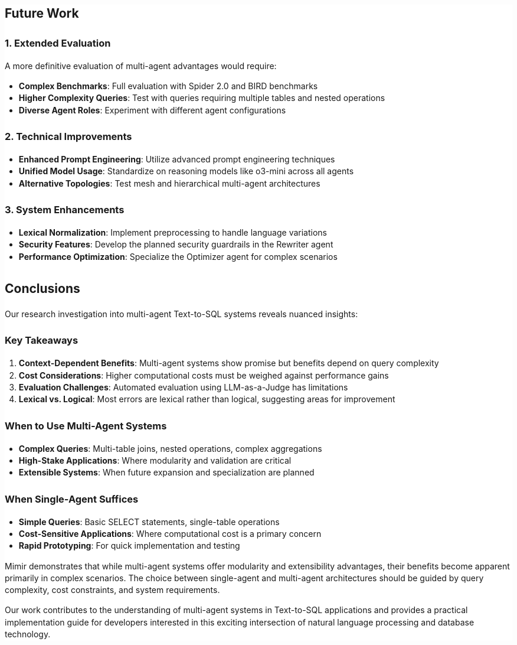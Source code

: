 ## Future Work

### 1. Extended Evaluation
A more definitive evaluation of multi-agent advantages would require:
- **Complex Benchmarks**: Full evaluation with Spider 2.0 and BIRD benchmarks
- **Higher Complexity Queries**: Test with queries requiring multiple tables and nested operations
- **Diverse Agent Roles**: Experiment with different agent configurations

### 2. Technical Improvements
- **Enhanced Prompt Engineering**: Utilize advanced prompt engineering techniques
- **Unified Model Usage**: Standardize on reasoning models like o3-mini across all agents
- **Alternative Topologies**: Test mesh and hierarchical multi-agent architectures

### 3. System Enhancements
- **Lexical Normalization**: Implement preprocessing to handle language variations
- **Security Features**: Develop the planned security guardrails in the Rewriter agent
- **Performance Optimization**: Specialize the Optimizer agent for complex scenarios

## Conclusions

Our research investigation into multi-agent Text-to-SQL systems reveals nuanced insights:

### Key Takeaways

1. **Context-Dependent Benefits**: Multi-agent systems show promise but benefits depend on query complexity
2. **Cost Considerations**: Higher computational costs must be weighed against performance gains
3. **Evaluation Challenges**: Automated evaluation using LLM-as-a-Judge has limitations
4. **Lexical vs. Logical**: Most errors are lexical rather than logical, suggesting areas for improvement

### When to Use Multi-Agent Systems

- **Complex Queries**: Multi-table joins, nested operations, complex aggregations
- **High-Stake Applications**: Where modularity and validation are critical
- **Extensible Systems**: When future expansion and specialization are planned

### When Single-Agent Suffices

- **Simple Queries**: Basic SELECT statements, single-table operations
- **Cost-Sensitive Applications**: Where computational cost is a primary concern
- **Rapid Prototyping**: For quick implementation and testing

Mimir demonstrates that while multi-agent systems offer modularity and extensibility advantages, their benefits become apparent primarily in complex scenarios. The choice between single-agent and multi-agent architectures should be guided by query complexity, cost constraints, and system requirements.

Our work contributes to the understanding of multi-agent systems in Text-to-SQL applications and provides a practical implementation guide for developers interested in this exciting intersection of natural language processing and database technology.
